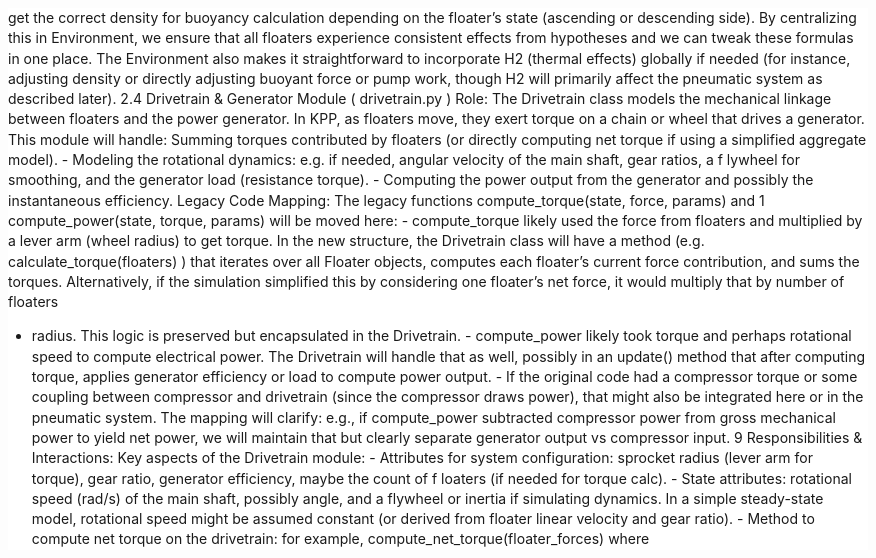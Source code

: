  get the correct density for buoyancy calculation depending on the floater’s state (ascending or descending
 side). By centralizing this in Environment, we ensure that all floaters experience consistent effects from
 hypotheses and we can tweak these formulas in one place. The Environment also makes it straightforward
 to incorporate H2 (thermal effects) globally if needed (for instance, adjusting density or directly adjusting
 buoyant force or pump work, though H2 will primarily affect the pneumatic system as described later).
 2.4 Drivetrain & Generator Module (
 drivetrain.py )
 Role: The Drivetrain class models the mechanical linkage between floaters and the power generator. In KPP,
 as floaters move, they exert torque on a chain or wheel that drives a generator. This module will handle: 
Summing torques contributed by floaters (or directly computing net torque if using a simplified aggregate
 model). - Modeling the rotational dynamics: e.g. if needed, angular velocity of the main shaft, gear ratios, a
 f
 lywheel for smoothing, and the generator load (resistance torque). - Computing the power output from
 the generator and possibly the instantaneous efficiency.
 Legacy Code Mapping: The legacy functions 
compute_torque(state, force, params) and
 1
 compute_power(state, torque, params) will be moved here: - 
compute_torque likely used
 the force from floaters and multiplied by a lever arm (wheel radius) to get torque. In the new structure, the
 Drivetrain class will have a method (e.g. 
calculate_torque(floaters) ) that iterates over all Floater
 objects, computes each floater’s current force contribution, and sums the torques. Alternatively, if the
 simulation simplified this by considering one floater’s net force, it would multiply that by number of floaters
 * radius. This logic is preserved but encapsulated in the Drivetrain. - 
compute_power likely took torque
 and perhaps rotational speed to compute electrical power. The Drivetrain will handle that as well, possibly in
 an 
update() method that after computing torque, applies generator efficiency or load to compute power
 output. - If the original code had a compressor torque or some coupling between compressor and
 drivetrain (since the compressor draws power), that might also be integrated here or in the pneumatic
 system. The mapping will clarify: e.g., if 
compute_power subtracted compressor power from gross
 mechanical power to yield net power, we will maintain that but clearly separate generator output vs
 compressor input.
 9
Responsibilities & Interactions: Key aspects of the Drivetrain module: - Attributes for system
 configuration: sprocket radius (lever arm for torque), gear ratio, generator efficiency, maybe the count of
 f
 loaters (if needed for torque calc). - State attributes: rotational speed (rad/s) of the main shaft, possibly
 angle, and a flywheel or inertia if simulating dynamics. In a simple steady-state model, rotational speed
 might be assumed constant (or derived from floater linear velocity and gear ratio). - Method to compute net
 torque on the drivetrain: for example, 
compute_net_torque(floater_forces) 
where